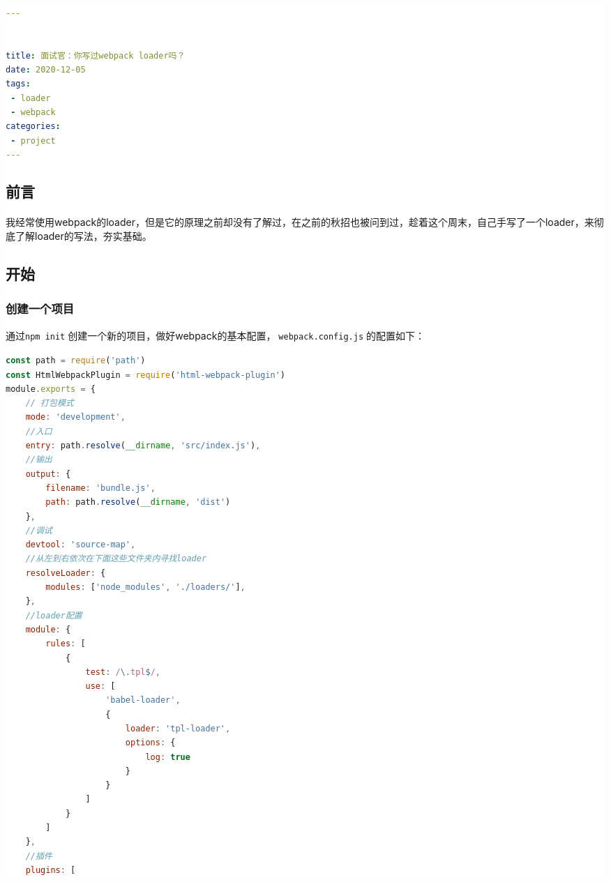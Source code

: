 ```yaml
---


title: 面试官：你写过webpack loader吗？
date: 2020-12-05
tags:
 - loader
 - webpack
categories: 
 - project
---
```




## 前言

我经常使用webpack的loader，但是它的原理之前却没有了解过，在之前的秋招也被问到过，趁着这个周末，自己手写了一个loader，来彻底了解loader的写法，夯实基础。

## 开始

### 创建一个项目

通过`npm init` 创建一个新的项目，做好webpack的基本配置， `webpack.config.js` 的配置如下：

```js
const path = require('path')
const HtmlWebpackPlugin = require('html-webpack-plugin')
module.exports = {
    // 打包模式
    mode: 'development',
    //入口
    entry: path.resolve(__dirname, 'src/index.js'),
    //输出
    output: {
        filename: 'bundle.js',
        path: path.resolve(__dirname, 'dist')
    },
    //调试
    devtool: 'source-map',
    //从左到右依次在下面这些文件夹内寻找loader
    resolveLoader: {
        modules: ['node_modules', './loaders/'],
    },
    //loader配置
    module: {
        rules: [
            {
                test: /\.tpl$/,
                use: [
                    'babel-loader',
                    {
                        loader: 'tpl-loader',
                        options: {
                            log: true
                        }
                    }
                ]
            }
        ]
    },
    //插件
    plugins: [
```